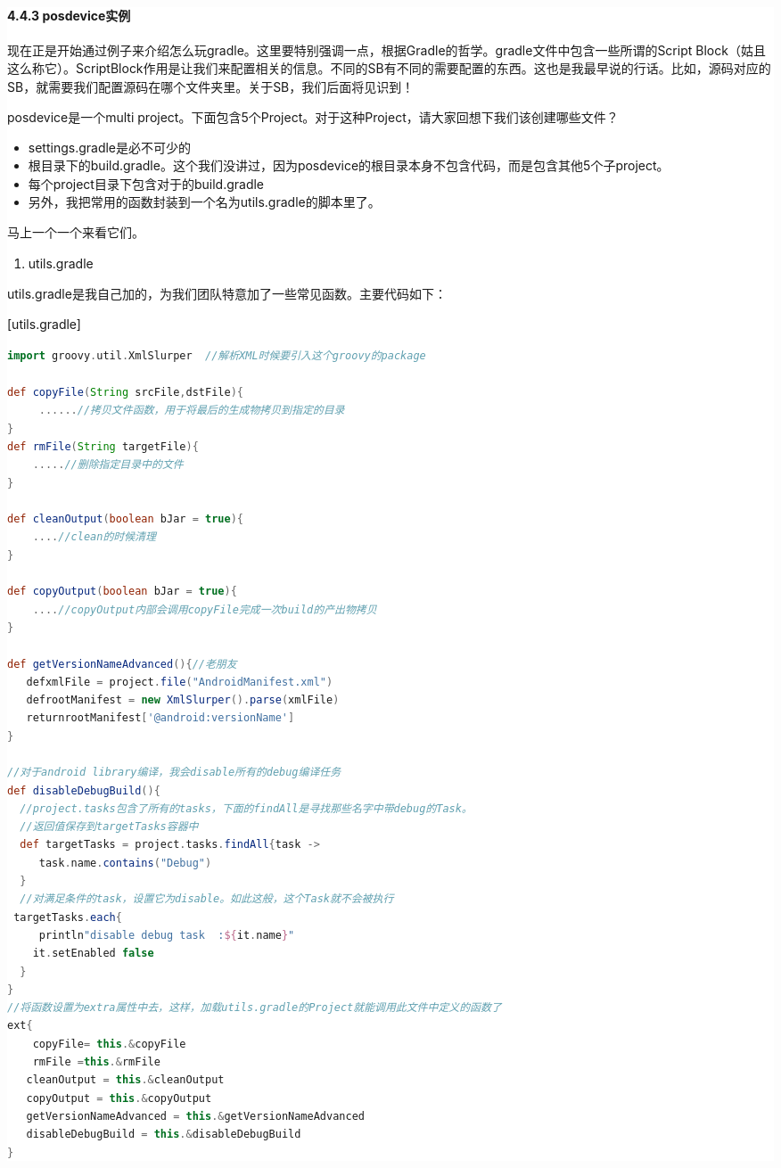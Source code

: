 #### 4.4.3  posdevice实例

现在正是开始通过例子来介绍怎么玩gradle。这里要特别强调一点，根据Gradle的哲学。gradle文件中包含一些所谓的Script Block（姑且这么称它）。ScriptBlock作用是让我们来配置相关的信息。不同的SB有不同的需要配置的东西。这也是我最早说的行话。比如，源码对应的SB，就需要我们配置源码在哪个文件夹里。关于SB，我们后面将见识到！

posdevice是一个multi project。下面包含5个Project。对于这种Project，请大家回想下我们该创建哪些文件？

* settings.gradle是必不可少的
* 根目录下的build.gradle。这个我们没讲过，因为posdevice的根目录本身不包含代码，而是包含其他5个子project。
* 每个project目录下包含对于的build.gradle
* 另外，我把常用的函数封装到一个名为utils.gradle的脚本里了。


马上一个一个来看它们。

1.  utils.gradle

utils.gradle是我自己加的，为我们团队特意加了一些常见函数。主要代码如下：

[utils.gradle]

```groovy
import groovy.util.XmlSlurper  //解析XML时候要引入这个groovy的package

def copyFile(String srcFile,dstFile){
     ......//拷贝文件函数，用于将最后的生成物拷贝到指定的目录
}
def rmFile(String targetFile){
    .....//删除指定目录中的文件
}

def cleanOutput(boolean bJar = true){
    ....//clean的时候清理
}

def copyOutput(boolean bJar = true){
    ....//copyOutput内部会调用copyFile完成一次build的产出物拷贝
}

def getVersionNameAdvanced(){//老朋友
   defxmlFile = project.file("AndroidManifest.xml")
   defrootManifest = new XmlSlurper().parse(xmlFile)
   returnrootManifest['@android:versionName']  
}

//对于android library编译，我会disable所有的debug编译任务
def disableDebugBuild(){
  //project.tasks包含了所有的tasks，下面的findAll是寻找那些名字中带debug的Task。
  //返回值保存到targetTasks容器中
  def targetTasks = project.tasks.findAll{task ->
     task.name.contains("Debug")
  }
  //对满足条件的task，设置它为disable。如此这般，这个Task就不会被执行
 targetTasks.each{
     println"disable debug task  :${it.name}"
    it.setEnabled false
  }
}
//将函数设置为extra属性中去，这样，加载utils.gradle的Project就能调用此文件中定义的函数了
ext{
    copyFile= this.&copyFile
    rmFile =this.&rmFile
   cleanOutput = this.&cleanOutput
   copyOutput = this.&copyOutput
   getVersionNameAdvanced = this.&getVersionNameAdvanced
   disableDebugBuild = this.&disableDebugBuild
}
```